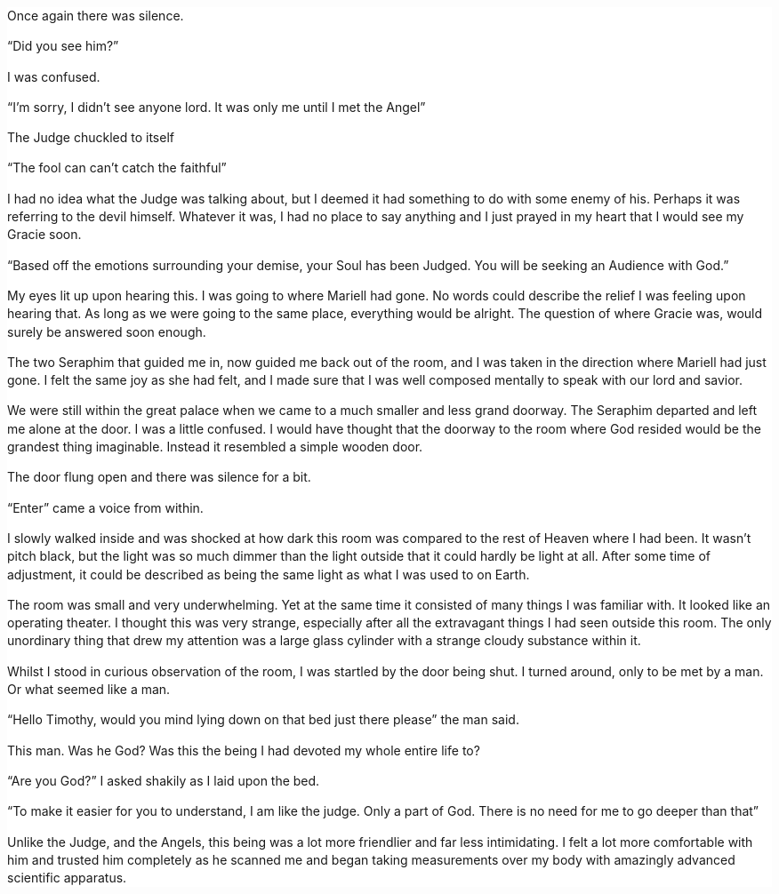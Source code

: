 Once again there was silence.

“Did you see him?”

I was confused.

“I’m sorry, I didn’t see anyone lord. It was only me until I met the Angel”

The Judge chuckled to itself 

“The fool can can’t catch the faithful”

I had no idea what the Judge was talking about, but I deemed it had something to do with some enemy of his. Perhaps it was referring to the devil himself. Whatever it was, I had no place to say anything and I just prayed in my heart that I would see my Gracie soon.

“Based off the emotions surrounding your demise, your Soul has been Judged. You will be seeking an Audience with God.”

My eyes lit up upon hearing this. I was going to where Mariell had gone. No words could describe the relief I was feeling upon hearing that. As long as we were going to the same place, everything would be alright. The question of where Gracie was, would surely be answered soon enough.

The two Seraphim that guided me in, now guided me back out of the room, and I was taken in the direction where Mariell had just gone. I felt the same joy as she had felt, and I made sure that I was well composed mentally to speak with our lord and savior. 

We were still within the great palace when we came to a much smaller and less grand doorway. The Seraphim departed and left me alone at the door. I was a little confused. I would have thought that the doorway to the room where God resided would be the grandest thing imaginable. Instead it resembled a simple wooden door.

The door flung open and there was silence for a bit.

“Enter” came a voice from within.

I slowly walked inside and was shocked at how dark this room was compared to the rest of Heaven where I had been. It wasn’t pitch black, but the light was so much dimmer than the light outside that it could hardly be light at all. After some time of adjustment, it could be described as being the same light as what I was used to on Earth.

The room was small and very underwhelming. Yet at the same time it consisted of many things I was familiar with. It looked like an operating theater. I thought this was very strange, especially after all the extravagant things I had seen outside this room. The only unordinary thing that drew my attention was a large glass cylinder with a strange cloudy substance within it. 

Whilst I stood in curious observation of the room, I was startled by the door being shut. I turned around, only to be met by a man. Or what seemed like a man.

“Hello Timothy, would you mind lying down on that bed just there please” the man said.

This man. Was he God? Was this the being I had devoted my whole entire life to?

“Are you God?” I asked shakily as I laid upon the bed.

“To make it easier for you to understand, I am like the judge. Only a part of God. There is no need for me to go deeper than that”

Unlike the Judge, and the Angels, this being was a lot more friendlier and far less intimidating. I felt a lot more comfortable with him and trusted him completely as he scanned me and began taking measurements over my body with amazingly advanced scientific apparatus. 
